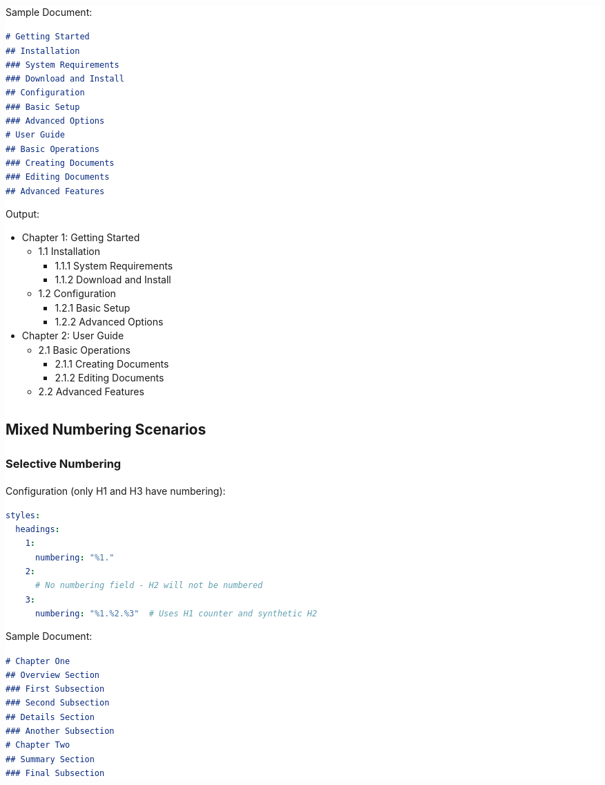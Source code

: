 
Sample Document:
```markdown
# Getting Started
## Installation
### System Requirements
### Download and Install
## Configuration
### Basic Setup
### Advanced Options
# User Guide
## Basic Operations
### Creating Documents
### Editing Documents
## Advanced Features
```

Output:
- Chapter 1: Getting Started
  - 1.1 Installation
    - 1.1.1 System Requirements
    - 1.1.2 Download and Install
  - 1.2 Configuration
    - 1.2.1 Basic Setup
    - 1.2.2 Advanced Options
- Chapter 2: User Guide
  - 2.1 Basic Operations
    - 2.1.1 Creating Documents
    - 2.1.2 Editing Documents
  - 2.2 Advanced Features

## Mixed Numbering Scenarios

### Selective Numbering

Configuration (only H1 and H3 have numbering):
```yaml
styles:
  headings:
    1:
      numbering: "%1."
    2:
      # No numbering field - H2 will not be numbered
    3:
      numbering: "%1.%2.%3"  # Uses H1 counter and synthetic H2
```

Sample Document:
```markdown
# Chapter One
## Overview Section
### First Subsection
### Second Subsection
## Details Section
### Another Subsection
# Chapter Two
## Summary Section
### Final Subsection
```
